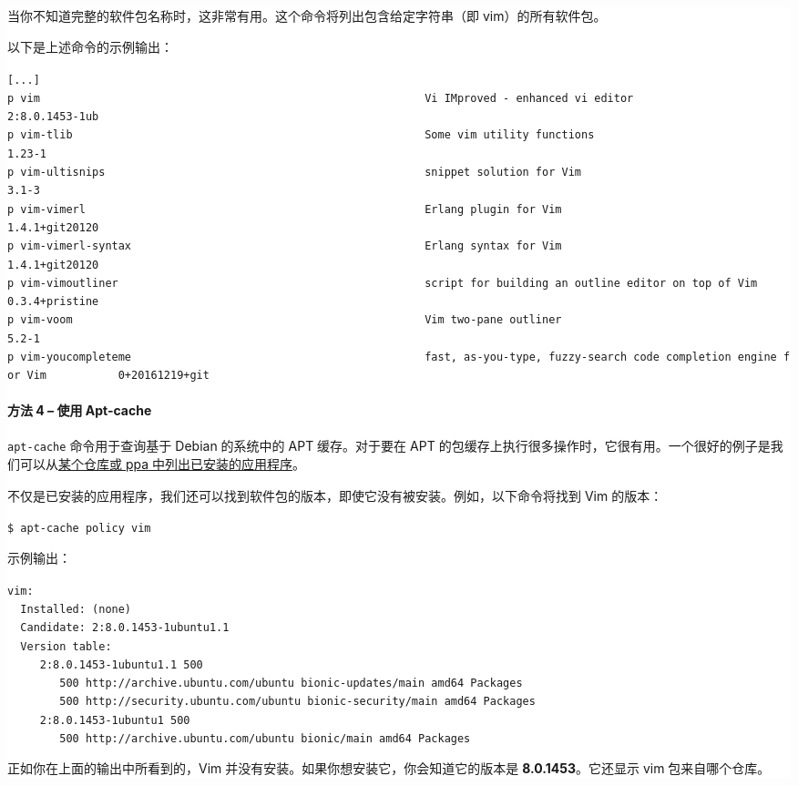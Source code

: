 
当你不知道完整的软件包名称时，这非常有用。这个命令将列出包含给定字符串（即 vim）的所有软件包。


以下是上述命令的示例输出：



```
[...]
p vim                                                           Vi IMproved - enhanced vi editor                                         2:8.0.1453-1ub
p vim-tlib                                                      Some vim utility functions                                               1.23-1
p vim-ultisnips                                                 snippet solution for Vim                                                 3.1-3
p vim-vimerl                                                    Erlang plugin for Vim                                                    1.4.1+git20120
p vim-vimerl-syntax                                             Erlang syntax for Vim                                                    1.4.1+git20120
p vim-vimoutliner                                               script for building an outline editor on top of Vim                      0.3.4+pristine
p vim-voom                                                      Vim two-pane outliner                                                    5.2-1
p vim-youcompleteme                                             fast, as-you-type, fuzzy-search code completion engine for Vim           0+20161219+git
```

#### 方法 4 – 使用 Apt-cache


`apt-cache` 命令用于查询基于 Debian 的系统中的 APT 缓存。对于要在 APT 的包缓存上执行很多操作时，它很有用。一个很好的例子是我们可以从[某个仓库或 ppa 中列出已安装的应用程序](https://www.ostechnix.com/list-installed-packages-certain-repository-linux/)。


不仅是已安装的应用程序，我们还可以找到软件包的版本，即使它没有被安装。例如，以下命令将找到 Vim 的版本：



```
$ apt-cache policy vim
```

示例输出：



```
vim:
  Installed: (none)
  Candidate: 2:8.0.1453-1ubuntu1.1
  Version table:
     2:8.0.1453-1ubuntu1.1 500
        500 http://archive.ubuntu.com/ubuntu bionic-updates/main amd64 Packages
        500 http://security.ubuntu.com/ubuntu bionic-security/main amd64 Packages
     2:8.0.1453-1ubuntu1 500
        500 http://archive.ubuntu.com/ubuntu bionic/main amd64 Packages
```

正如你在上面的输出中所看到的，Vim 并没有安装。如果你想安装它，你会知道它的版本是 **8.0.1453**。它还显示 vim 包来自哪个仓库。
